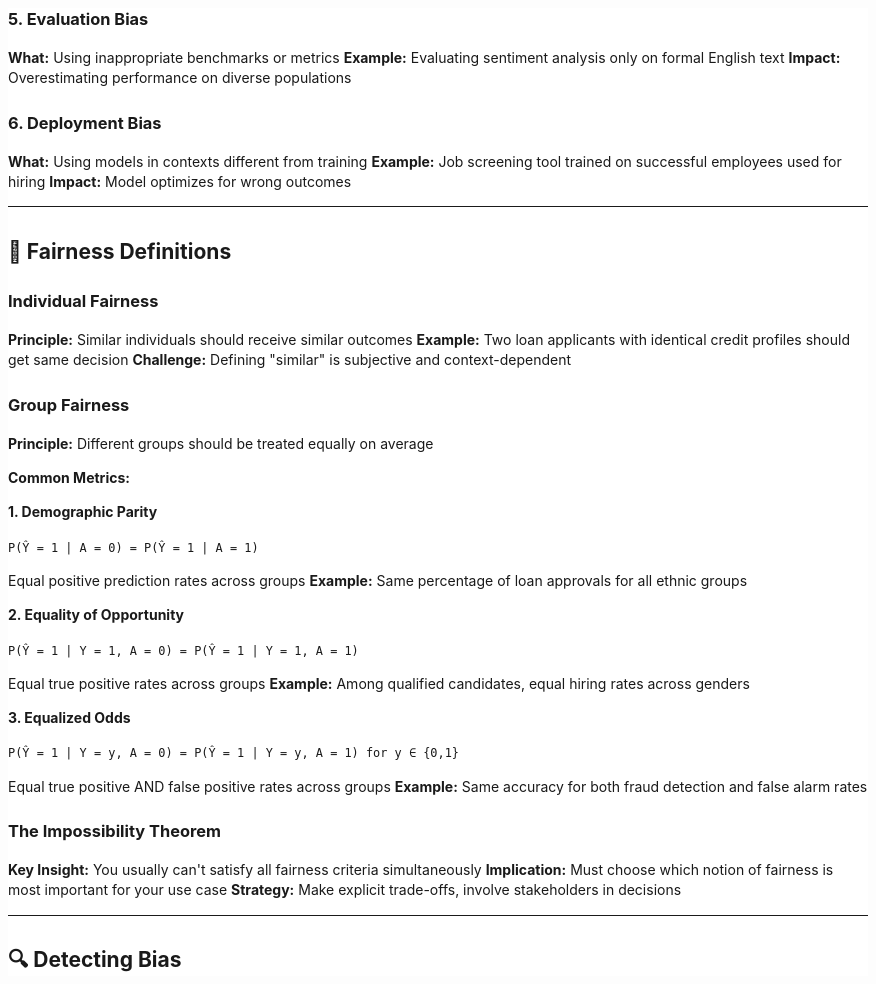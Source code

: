 ### **5. Evaluation Bias**
**What:** Using inappropriate benchmarks or metrics
**Example:** Evaluating sentiment analysis only on formal English text
**Impact:** Overestimating performance on diverse populations

### **6. Deployment Bias**
**What:** Using models in contexts different from training
**Example:** Job screening tool trained on successful employees used for hiring
**Impact:** Model optimizes for wrong outcomes

---

## **🎯 Fairness Definitions**

### **Individual Fairness**
**Principle:** Similar individuals should receive similar outcomes
**Example:** Two loan applicants with identical credit profiles should get same decision
**Challenge:** Defining "similar" is subjective and context-dependent

### **Group Fairness**
**Principle:** Different groups should be treated equally on average

**Common Metrics:**

**1. Demographic Parity**
```
P(Ŷ = 1 | A = 0) = P(Ŷ = 1 | A = 1)
```
Equal positive prediction rates across groups
**Example:** Same percentage of loan approvals for all ethnic groups

**2. Equality of Opportunity**
```
P(Ŷ = 1 | Y = 1, A = 0) = P(Ŷ = 1 | Y = 1, A = 1)
```
Equal true positive rates across groups
**Example:** Among qualified candidates, equal hiring rates across genders

**3. Equalized Odds**
```
P(Ŷ = 1 | Y = y, A = 0) = P(Ŷ = 1 | Y = y, A = 1) for y ∈ {0,1}
```
Equal true positive AND false positive rates across groups
**Example:** Same accuracy for both fraud detection and false alarm rates

### **The Impossibility Theorem**
**Key Insight:** You usually can't satisfy all fairness criteria simultaneously
**Implication:** Must choose which notion of fairness is most important for your use case
**Strategy:** Make explicit trade-offs, involve stakeholders in decisions

---

## **🔍 Detecting Bias**
